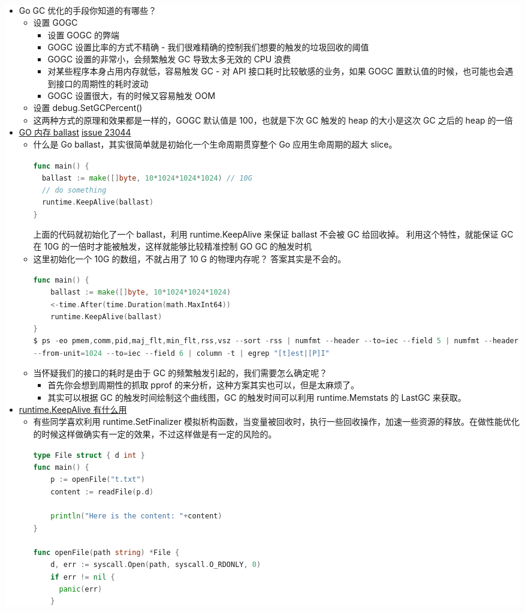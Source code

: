   - Go GC 优化的手段你知道的有哪些？
    - 设置 GOGC
      - 设置 GOGC 的弊端
      - GOGC 设置比率的方式不精确 - 我们很难精确的控制我们想要的触发的垃圾回收的阈值
      - GOGC 设置的非常小，会频繁触发 GC 导致太多无效的 CPU 浪费
      - 对某些程序本身占用内存就低，容易触发 GC - 对 API 接口耗时比较敏感的业务，如果  GOGC 置默认值的时候，也可能也会遇到接口的周期性的耗时波动
      - GOGC 设置很大，有的时候又容易触发 OOM
    - 设置 debug.SetGCPercent()
    - 这两种方式的原理和效果都是一样的，GOGC 默认值是 100，也就是下次 GC 触发的 heap 的大小是这次 GC 之后的 heap 的一倍
  - [GO 内存 ballast](https://blog.twitch.tv/en/2019/04/10/go-memory-ballast-how-i-learnt-to-stop-worrying-and-love-the-heap/) [issue 23044](https://github.com/golang/go/issues/23044)
    - 什么是 Go ballast，其实很简单就是初始化一个生命周期贯穿整个 Go 应用生命周期的超大 slice。
      ```go
      func main() {
        ballast := make([]byte, 10*1024*1024*1024) // 10G
        // do something
        runtime.KeepAlive(ballast)
      }
      ```
      上面的代码就初始化了一个 ballast，利用 runtime.KeepAlive 来保证 ballast 不会被 GC 给回收掉。
      利用这个特性，就能保证 GC 在 10G 的一倍时才能被触发，这样就能够比较精准控制 GO GC 的触发时机
    - 这里初始化一个 10G 的数组，不就占用了 10 G 的物理内存呢？ 答案其实是不会的。
       ```go
       func main() {
           ballast := make([]byte, 10*1024*1024*1024)
           <-time.After(time.Duration(math.MaxInt64))
           runtime.KeepAlive(ballast)
       }
       $ ps -eo pmem,comm,pid,maj_flt,min_flt,rss,vsz --sort -rss | numfmt --header --to=iec --field 5 | numfmt --header --from-unit=1024 --to=iec --field 6 | column -t | egrep "[t]est|[P]I"
       ```
    - 当怀疑我们的接口的耗时是由于 GC 的频繁触发引起的，我们需要怎么确定呢？
      - 首先你会想到周期性的抓取 pprof 的来分析，这种方案其实也可以，但是太麻烦了。
      - 其实可以根据 GC 的触发时间绘制这个曲线图，GC 的触发时间可以利用 runtime.Memstats 的 LastGC 来获取。
- [runtime.KeepAlive 有什么用](https://mp.weixin.qq.com/s/1KlMbvnflFwQS2e-SFG-IA)
  - 有些同学喜欢利用 runtime.SetFinalizer 模拟析构函数，当变量被回收时，执行一些回收操作，加速一些资源的释放。在做性能优化的时候这样做确实有一定的效果，不过这样做是有一定的风险的。
    ```go
    type File struct { d int }
    func main() {
        p := openFile("t.txt")
        content := readFile(p.d)
    
        println("Here is the content: "+content)
    }
    
    func openFile(path string) *File {
        d, err := syscall.Open(path, syscall.O_RDONLY, 0)
        if err != nil {
          panic(err)
        }
    